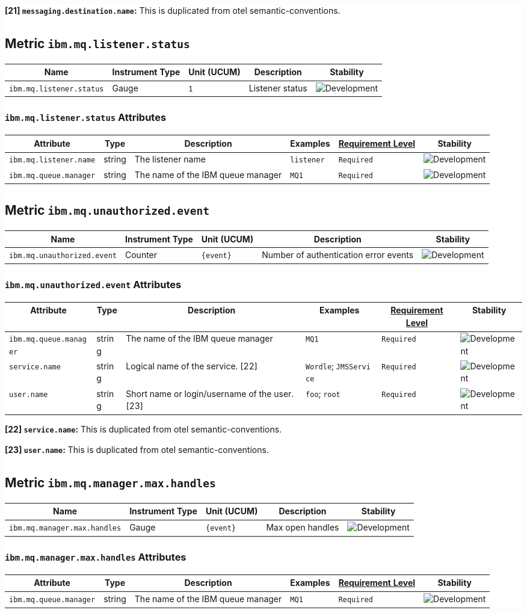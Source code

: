 **[21] `messaging.destination.name`:** This is duplicated from otel semantic-conventions.



## Metric `ibm.mq.listener.status`

| Name     | Instrument Type | Unit (UCUM) | Description    | Stability |
| -------- | --------------- | ----------- | -------------- | --------- |
| `ibm.mq.listener.status` | Gauge | `1` | Listener status | ![Development](https://img.shields.io/badge/-development-blue) |


### `ibm.mq.listener.status` Attributes

| Attribute  | Type | Description  | Examples  | [Requirement Level](https://opentelemetry.io/docs/specs/semconv/general/attribute-requirement-level/) | Stability |
|---|---|---|---|---|---|
| `ibm.mq.listener.name` | string | The listener name | `listener` | `Required` | ![Development](https://img.shields.io/badge/-development-blue) |
| `ibm.mq.queue.manager` | string | The name of the IBM queue manager | `MQ1` | `Required` | ![Development](https://img.shields.io/badge/-development-blue) |



## Metric `ibm.mq.unauthorized.event`

| Name     | Instrument Type | Unit (UCUM) | Description    | Stability |
| -------- | --------------- | ----------- | -------------- | --------- |
| `ibm.mq.unauthorized.event` | Counter | `{event}` | Number of authentication error events | ![Development](https://img.shields.io/badge/-development-blue) |


### `ibm.mq.unauthorized.event` Attributes

| Attribute  | Type | Description  | Examples  | [Requirement Level](https://opentelemetry.io/docs/specs/semconv/general/attribute-requirement-level/) | Stability |
|---|---|---|---|---|---|
| `ibm.mq.queue.manager` | string | The name of the IBM queue manager | `MQ1` | `Required` | ![Development](https://img.shields.io/badge/-development-blue) |
| `service.name` | string | Logical name of the service. [22] | `Wordle`; `JMSService` | `Required` | ![Development](https://img.shields.io/badge/-development-blue) |
| `user.name` | string | Short name or login/username of the user. [23] | `foo`; `root` | `Required` | ![Development](https://img.shields.io/badge/-development-blue) |

**[22] `service.name`:** This is duplicated from otel semantic-conventions.

**[23] `user.name`:** This is duplicated from otel semantic-conventions.



## Metric `ibm.mq.manager.max.handles`

| Name     | Instrument Type | Unit (UCUM) | Description    | Stability |
| -------- | --------------- | ----------- | -------------- | --------- |
| `ibm.mq.manager.max.handles` | Gauge | `{event}` | Max open handles | ![Development](https://img.shields.io/badge/-development-blue) |


### `ibm.mq.manager.max.handles` Attributes

| Attribute  | Type | Description  | Examples  | [Requirement Level](https://opentelemetry.io/docs/specs/semconv/general/attribute-requirement-level/) | Stability |
|---|---|---|---|---|---|
| `ibm.mq.queue.manager` | string | The name of the IBM queue manager | `MQ1` | `Required` | ![Development](https://img.shields.io/badge/-development-blue) |
